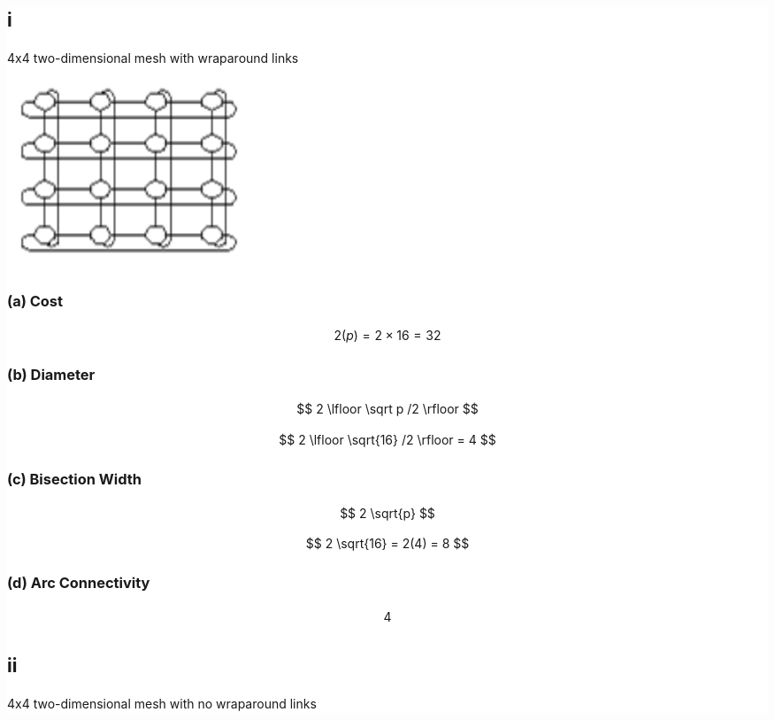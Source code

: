 ## i

4x4 two-dimensional mesh with wraparound links

​![CleanShot 2024-02-21 at 06.48.47@2x](assets/CleanShot%202024-02-21%20at%2006.48.47@2x-20240221064858-v7oil1v.png)​

### (a) Cost

$$
2(p) = 2 \times 16 = 32
$$

### (b) Diameter

$$
2 \lfloor \sqrt p /2 \rfloor
$$

$$
2 \lfloor \sqrt{16} /2 \rfloor = 4
$$

### (c) Bisection Width

$$
2 \sqrt{p}
$$

$$
2 \sqrt{16} = 2(4) = 8
$$

### (d) Arc Connectivity

$$
4
$$

## ii

4x4 two-dimensional mesh with no wraparound links
